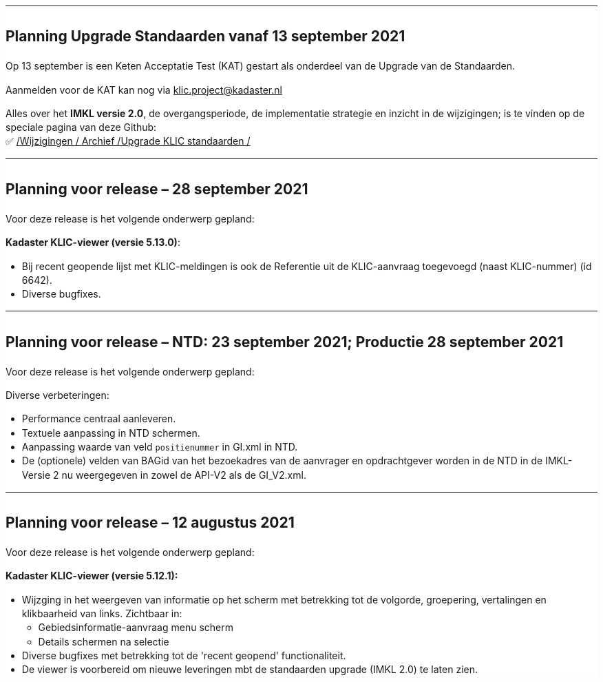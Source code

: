   


--------------------------------------------------------------------------------------
## Planning Upgrade Standaarden vanaf 13 september 2021

Op 13 september is een Keten Acceptatie Test (KAT) gestart als onderdeel van de Upgrade van de Standaarden.  

Aanmelden voor de KAT kan nog via klic.project@kadaster.nl

Alles over het **IMKL versie 2.0**, de overgangsperiode, de implementatie strategie en inzicht in de wijzigingen; is te vinden op de speciale pagina van deze Github:  \
:white_check_mark: [/Wijzigingen / Archief /Upgrade KLIC standaarden /](Wijzigingen/Archief/Upgrade%20KLIC%20standaarden/) 



--------------------------------------------------------------------------------------
## Planning voor release – 28 september 2021

Voor deze release is het volgende onderwerp gepland:

**Kadaster KLIC-viewer (versie 5.13.0)**:
- Bij recent geopende lijst met KLIC-meldingen is ook de Referentie uit de KLIC-aanvraag toegevoegd (naast KLIC-nummer) (id 6642).
- Diverse bugfixes.


--------------------------------------------------------------------------------------
## Planning voor release – NTD: 23 september 2021; Productie 28 september 2021

Voor deze release is het volgende onderwerp gepland:

Diverse verbeteringen:
- Performance centraal aanleveren.
- Textuele aanpassing in NTD schermen.
- Aanpassing waarde van veld `positienummer` in GI.xml in NTD.
- De (optionele) velden van BAGid van het bezoekadres van de aanvrager en opdrachtgever worden in de NTD in de IMKL-Versie 2 nu weergegeven in zowel de API-V2 als de GI_V2.xml.


--------------------------------------------------------------------------------------
## Planning voor release – 12 augustus 2021

Voor deze release is het volgende onderwerp gepland:

**Kadaster KLIC-viewer (versie 5.12.1):**
- Wijzging in het weergeven van informatie op het scherm met betrekking tot de volgorde, groepering, vertalingen en klikbaarheid van links. Zichtbaar in:
  - Gebiedsinformatie-aanvraag menu scherm
  - Details schermen na selectie
- Diverse bugfixes met betrekking tot de 'recent geopend' functionaliteit.
- De viewer is voorbereid om nieuwe leveringen mbt de standaarden upgrade (IMKL 2.0) te laten zien.
